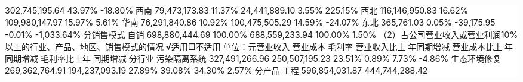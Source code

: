 302,745,195.64
43.97%
-18.80%
西南
79,473,173.83
11.37%
24,441,889.10
3.55%
225.15%
西北
116,146,950.83
16.62%
109,980,147.97
15.97%
5.61%
华南
76,291,840.86
10.92%
100,475,505.29
14.59%
-24.07%
东北
365,761.03
0.05%
-39,175.95
-0.01%
-1,033.64%
分销售模式
自销
698,880,444.69
100.00%
688,559,233.94
100.00%
1.50%
（2）占公司营业收入或营业利润10%以上的行业、产品、地区、销售模式的情况
√适用□不适用
单位：元营业收入
营业成本
毛利率
营业收入比上
年同期增减
营业成本比上
年同期增减
毛利率比上年
同期增减
分行业
污染隔离系统
327,491,266.96
250,507,195.23
23.51%
0.89%
7.73%
-4.86%
生态环境修复
269,362,764.91
194,237,093.19
27.89%
39.08%
34.30%
2.57%
分产品
工程
596,854,031.87
444,744,288.42